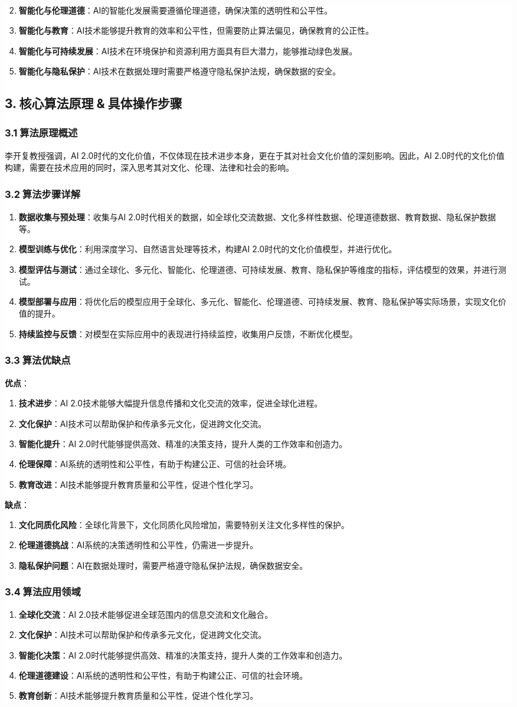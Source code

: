 2. **智能化与伦理道德**：AI的智能化发展需要遵循伦理道德，确保决策的透明性和公平性。

3. **智能化与教育**：AI技术能够提升教育的效率和公平性，但需要防止算法偏见，确保教育的公正性。

4. **智能化与可持续发展**：AI技术在环境保护和资源利用方面具有巨大潜力，能够推动绿色发展。

5. **智能化与隐私保护**：AI技术在数据处理时需要严格遵守隐私保护法规，确保数据的安全。

## 3. 核心算法原理 & 具体操作步骤

### 3.1 算法原理概述

李开复教授强调，AI 2.0时代的文化价值，不仅体现在技术进步本身，更在于其对社会文化价值的深刻影响。因此，AI 2.0时代的文化价值构建，需要在技术应用的同时，深入思考其对文化、伦理、法律和社会的影响。

### 3.2 算法步骤详解

1. **数据收集与预处理**：收集与AI 2.0时代相关的数据，如全球化交流数据、文化多样性数据、伦理道德数据、教育数据、隐私保护数据等。

2. **模型训练与优化**：利用深度学习、自然语言处理等技术，构建AI 2.0时代的文化价值模型，并进行优化。

3. **模型评估与测试**：通过全球化、多元化、智能化、伦理道德、可持续发展、教育、隐私保护等维度的指标，评估模型的效果，并进行测试。

4. **模型部署与应用**：将优化后的模型应用于全球化、多元化、智能化、伦理道德、可持续发展、教育、隐私保护等实际场景，实现文化价值的提升。

5. **持续监控与反馈**：对模型在实际应用中的表现进行持续监控，收集用户反馈，不断优化模型。

### 3.3 算法优缺点

**优点**：

1. **技术进步**：AI 2.0技术能够大幅提升信息传播和文化交流的效率，促进全球化进程。

2. **文化保护**：AI技术可以帮助保护和传承多元文化，促进跨文化交流。

3. **智能化提升**：AI 2.0时代能够提供高效、精准的决策支持，提升人类的工作效率和创造力。

4. **伦理保障**：AI系统的透明性和公平性，有助于构建公正、可信的社会环境。

5. **教育改进**：AI技术能够提升教育质量和公平性，促进个性化学习。

**缺点**：

1. **文化同质化风险**：全球化背景下，文化同质化风险增加，需要特别关注文化多样性的保护。

2. **伦理道德挑战**：AI系统的决策透明性和公平性，仍需进一步提升。

3. **隐私保护问题**：AI在数据处理时，需要严格遵守隐私保护法规，确保数据安全。

### 3.4 算法应用领域

1. **全球化交流**：AI 2.0技术能够促进全球范围内的信息交流和文化融合。

2. **文化保护**：AI技术可以帮助保护和传承多元文化，促进跨文化交流。

3. **智能化决策**：AI 2.0时代能够提供高效、精准的决策支持，提升人类的工作效率和创造力。

4. **伦理道德建设**：AI系统的透明性和公平性，有助于构建公正、可信的社会环境。

5. **教育创新**：AI技术能够提升教育质量和公平性，促进个性化学习。

